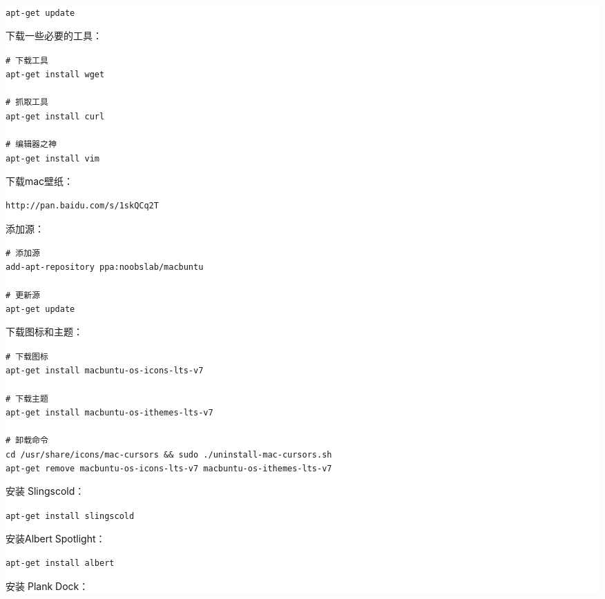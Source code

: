     apt-get update
    
下载一些必要的工具：

    # 下载工具
    apt-get install wget

    # 抓取工具
    apt-get install curl

    # 编辑器之神
    apt-get install vim
    
下载mac壁纸：

    http://pan.baidu.com/s/1skQCq2T
    
添加源：

    # 添加源
    add-apt-repository ppa:noobslab/macbuntu

    # 更新源
    apt-get update

下载图标和主题：

    # 下载图标
    apt-get install macbuntu-os-icons-lts-v7

    # 下载主题
    apt-get install macbuntu-os-ithemes-lts-v7

    # 卸载命令
    cd /usr/share/icons/mac-cursors && sudo ./uninstall-mac-cursors.sh
    apt-get remove macbuntu-os-icons-lts-v7 macbuntu-os-ithemes-lts-v7

安装 Slingscold：

    apt-get install slingscold
    
安装Albert Spotlight：

    apt-get install albert
    
安装 Plank Dock：
